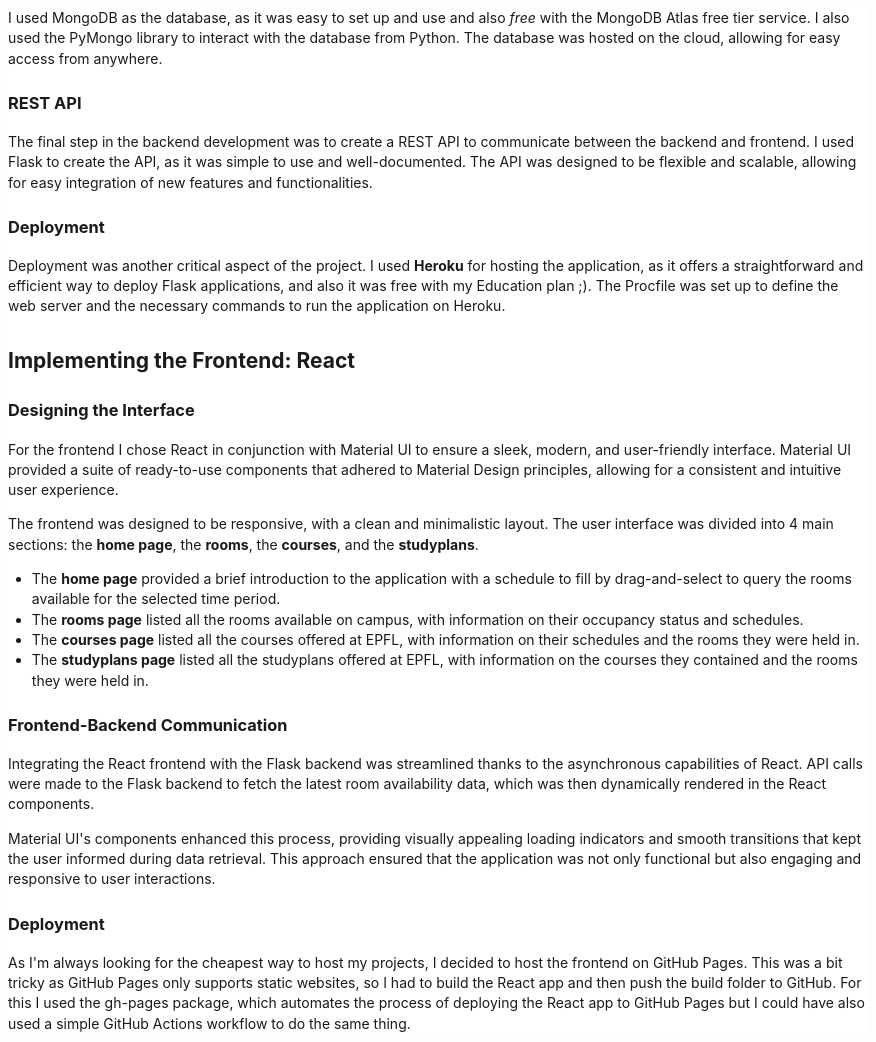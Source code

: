 I used MongoDB as the database, as it was easy to set up and use and also _free_ with the MongoDB Atlas free tier service. I also used the PyMongo library to interact with the database from Python. The database was hosted on the cloud, allowing for easy access from anywhere.

### REST API

The final step in the backend development was to create a REST API to communicate between the backend and frontend. I used Flask to create the API, as it was simple to use and well-documented. The API was designed to be flexible and scalable, allowing for easy integration of new features and functionalities.


### Deployment

Deployment was another critical aspect of the project. I used **Heroku** for hosting the application, as it offers a straightforward and efficient way to deploy Flask applications, and also it was free with my Education plan ;). The Procfile was set up to define the web server and the necessary commands to run the application on Heroku.

## Implementing the Frontend: React

### Designing the Interface

For the frontend I chose React in conjunction with Material UI to ensure a sleek, modern, and user-friendly interface. Material UI provided a suite of ready-to-use components that adhered to Material Design principles, allowing for a consistent and intuitive user experience.

The frontend was designed to be responsive, with a clean and minimalistic layout. The user interface was divided into 4 main sections: the **home page**, the **rooms**, the **courses**, and the **studyplans**.

- The **home page** provided a brief introduction to the application with a schedule to fill by drag-and-select to query the rooms available for the selected time period.
- The **rooms page** listed all the rooms available on campus, with information on their occupancy status and schedules.
- The **courses page** listed all the courses offered at EPFL, with information on their schedules and the rooms they were held in.
- The **studyplans page** listed all the studyplans offered at EPFL, with information on the courses they contained and the rooms they were held in.

### Frontend-Backend Communication

Integrating the React frontend with the Flask backend was streamlined thanks to the asynchronous capabilities of React. API calls were made to the Flask backend to fetch the latest room availability data, which was then dynamically rendered in the React components.

Material UI's components enhanced this process, providing visually appealing loading indicators and smooth transitions that kept the user informed during data retrieval. This approach ensured that the application was not only functional but also engaging and responsive to user interactions.

### Deployment

As I'm always looking for the cheapest way to host my projects, I decided to host the frontend on GitHub Pages. This was a bit tricky as GitHub Pages only supports static websites, so I had to build the React app and then push the build folder to GitHub. For this I used the gh-pages package, which automates the process of deploying the React app to GitHub Pages but I could have also used a simple GitHub Actions workflow to do the same thing.
